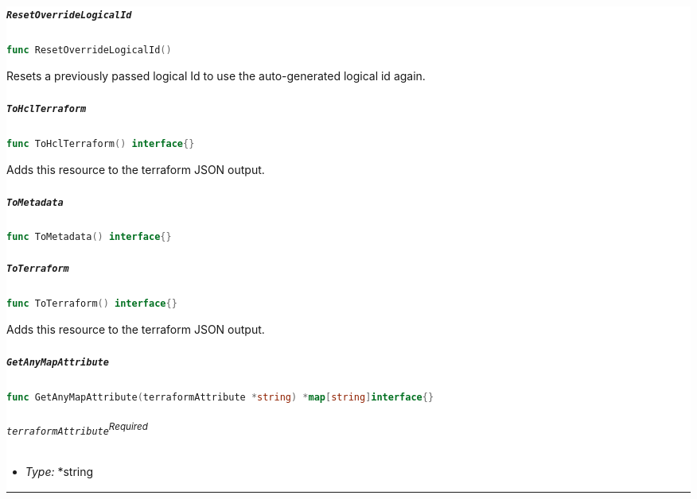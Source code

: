 ##### `ResetOverrideLogicalId` <a name="ResetOverrideLogicalId" id="rhizo-co-terraform-provider-oci.dataOciMeteringComputationScheduledRun.DataOciMeteringComputationScheduledRun.resetOverrideLogicalId"></a>

```go
func ResetOverrideLogicalId()
```

Resets a previously passed logical Id to use the auto-generated logical id again.

##### `ToHclTerraform` <a name="ToHclTerraform" id="rhizo-co-terraform-provider-oci.dataOciMeteringComputationScheduledRun.DataOciMeteringComputationScheduledRun.toHclTerraform"></a>

```go
func ToHclTerraform() interface{}
```

Adds this resource to the terraform JSON output.

##### `ToMetadata` <a name="ToMetadata" id="rhizo-co-terraform-provider-oci.dataOciMeteringComputationScheduledRun.DataOciMeteringComputationScheduledRun.toMetadata"></a>

```go
func ToMetadata() interface{}
```

##### `ToTerraform` <a name="ToTerraform" id="rhizo-co-terraform-provider-oci.dataOciMeteringComputationScheduledRun.DataOciMeteringComputationScheduledRun.toTerraform"></a>

```go
func ToTerraform() interface{}
```

Adds this resource to the terraform JSON output.

##### `GetAnyMapAttribute` <a name="GetAnyMapAttribute" id="rhizo-co-terraform-provider-oci.dataOciMeteringComputationScheduledRun.DataOciMeteringComputationScheduledRun.getAnyMapAttribute"></a>

```go
func GetAnyMapAttribute(terraformAttribute *string) *map[string]interface{}
```

###### `terraformAttribute`<sup>Required</sup> <a name="terraformAttribute" id="rhizo-co-terraform-provider-oci.dataOciMeteringComputationScheduledRun.DataOciMeteringComputationScheduledRun.getAnyMapAttribute.parameter.terraformAttribute"></a>

- *Type:* *string

---
